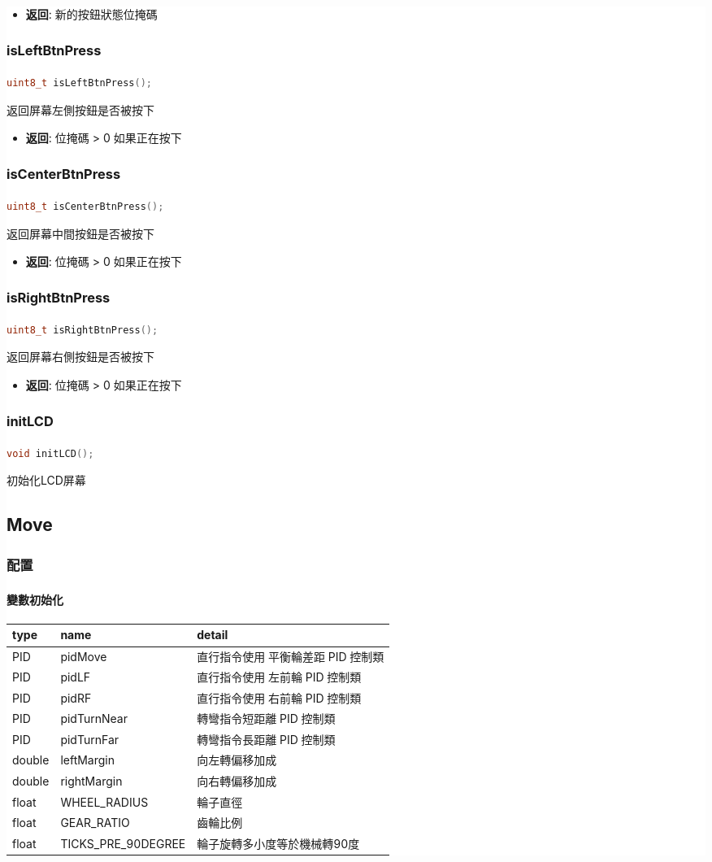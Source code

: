 * **返回**: 新的按鈕狀態位掩碼

### isLeftBtnPress

```cpp
uint8_t isLeftBtnPress();
```

返回屏幕左側按鈕是否被按下

* **返回**: 位掩碼 &gt; 0 如果正在按下

### isCenterBtnPress

```cpp
uint8_t isCenterBtnPress();
```

返回屏幕中間按鈕是否被按下

* **返回**: 位掩碼 &gt; 0 如果正在按下

### isRightBtnPress

```cpp
uint8_t isRightBtnPress();
```

返回屏幕右側按鈕是否被按下

* **返回**: 位掩碼 &gt; 0 如果正在按下

### initLCD

```cpp
void initLCD();
```

初始化LCD屏幕

## Move

### 配置

#### 變數初始化

| type | name | detail |
| :--- | :--- | :--- |
| PID | pidMove | 直行指令使用 平衡輪差距 PID 控制類 |
| PID | pidLF | 直行指令使用 左前輪 PID 控制類 |
| PID | pidRF | 直行指令使用 右前輪 PID 控制類 |
| PID | pidTurnNear | 轉彎指令短距離 PID 控制類 |
| PID | pidTurnFar | 轉彎指令長距離 PID 控制類 |
| double | leftMargin | 向左轉偏移加成 |
| double | rightMargin | 向右轉偏移加成 |
| float | WHEEL\_RADIUS  | 輪子直徑 |
| float | GEAR\_RATIO  | 齒輪比例 |
| float | TICKS\_PRE\_90DEGREE  | 輪子旋轉多小度等於機械轉90度 |
